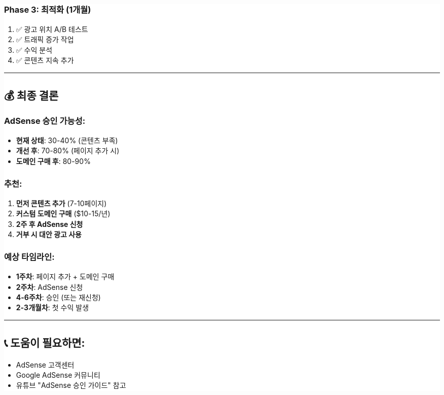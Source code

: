 ### Phase 3: 최적화 (1개월)
1. ✅ 광고 위치 A/B 테스트
2. ✅ 트래픽 증가 작업
3. ✅ 수익 분석
4. ✅ 콘텐츠 지속 추가

---

## 💰 최종 결론

### AdSense 승인 가능성:
- **현재 상태**: 30-40% (콘텐츠 부족)
- **개선 후**: 70-80% (페이지 추가 시)
- **도메인 구매 후**: 80-90%

### 추천:
1. **먼저 콘텐츠 추가** (7-10페이지)
2. **커스텀 도메인 구매** ($10-15/년)
3. **2주 후 AdSense 신청**
4. **거부 시 대안 광고 사용**

### 예상 타임라인:
- **1주차**: 페이지 추가 + 도메인 구매
- **2주차**: AdSense 신청
- **4-6주차**: 승인 (또는 재신청)
- **2-3개월차**: 첫 수익 발생

---

## 📞 도움이 필요하면:
- AdSense 고객센터
- Google AdSense 커뮤니티
- 유튜브 "AdSense 승인 가이드" 참고
